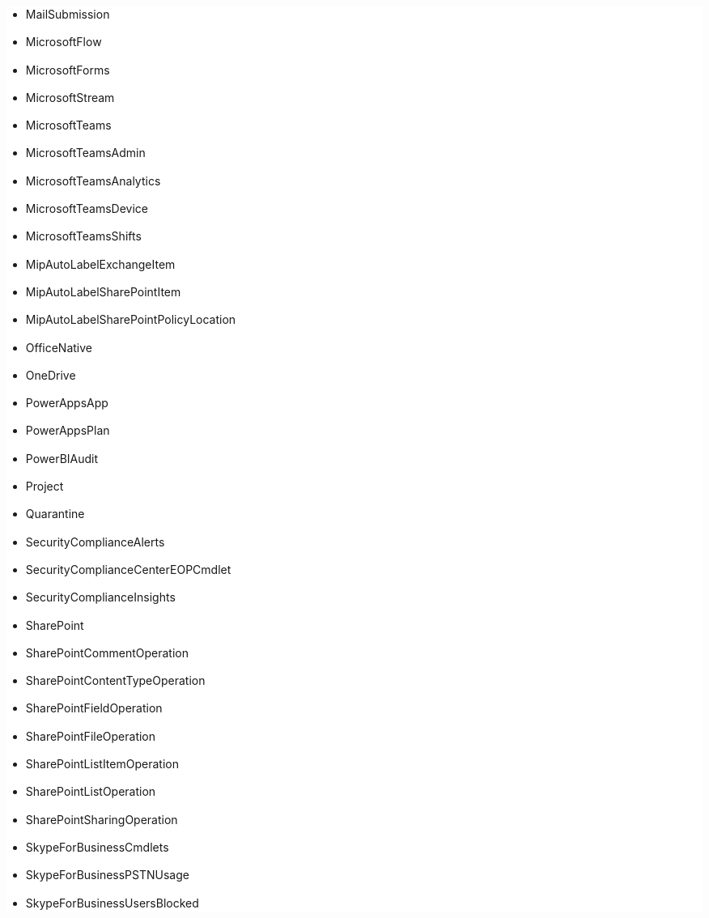 - MailSubmission

- MicrosoftFlow

- MicrosoftForms

- MicrosoftStream

- MicrosoftTeams

- MicrosoftTeamsAdmin

- MicrosoftTeamsAnalytics

- MicrosoftTeamsDevice

- MicrosoftTeamsShifts

- MipAutoLabelExchangeItem

- MipAutoLabelSharePointItem

- MipAutoLabelSharePointPolicyLocation

- OfficeNative

- OneDrive

- PowerAppsApp

- PowerAppsPlan

- PowerBIAudit

- Project

- Quarantine

- SecurityComplianceAlerts

- SecurityComplianceCenterEOPCmdlet

- SecurityComplianceInsights

- SharePoint

- SharePointCommentOperation

- SharePointContentTypeOperation

- SharePointFieldOperation

- SharePointFileOperation

- SharePointListItemOperation

- SharePointListOperation

- SharePointSharingOperation

- SkypeForBusinessCmdlets

- SkypeForBusinessPSTNUsage

- SkypeForBusinessUsersBlocked
